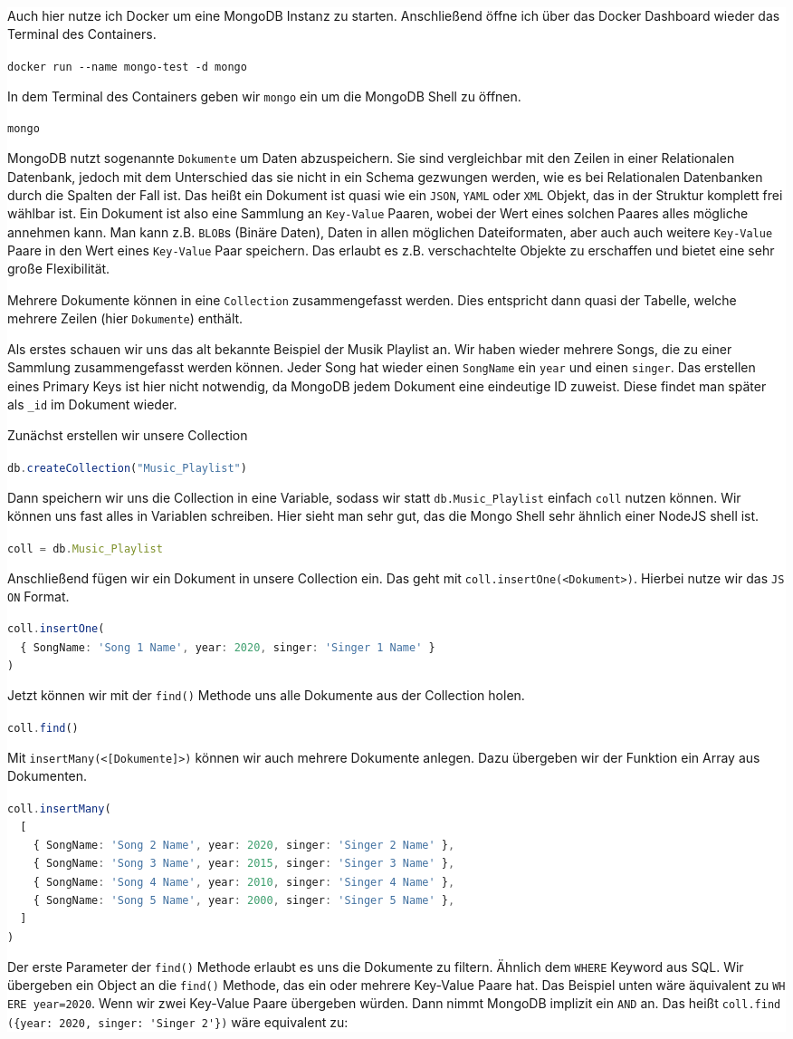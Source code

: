 Auch hier nutze ich Docker um eine MongoDB Instanz zu starten. Anschließend öffne ich über das Docker Dashboard wieder das Terminal des Containers.
```
docker run --name mongo-test -d mongo
```

In dem Terminal des Containers geben wir ``mongo`` ein um die MongoDB Shell zu öffnen.
```bash
mongo
```

MongoDB nutzt sogenannte ``Dokumente`` um Daten abzuspeichern. Sie sind vergleichbar mit den Zeilen in einer Relationalen Datenbank, jedoch mit dem Unterschied das sie nicht in ein Schema gezwungen werden, wie es bei Relationalen Datenbanken durch die Spalten der Fall ist. Das heißt ein Dokument ist quasi wie ein ``JSON``, ``YAML`` oder ``XML`` Objekt, das in der Struktur komplett frei wählbar ist. Ein Dokument ist also eine Sammlung an ``Key-Value`` Paaren, wobei der Wert eines solchen Paares alles mögliche annehmen kann. Man kann z.B. ``BLOB``s (Binäre Daten), Daten in allen möglichen Dateiformaten, aber auch auch weitere ``Key-Value`` Paare in den Wert eines ``Key-Value`` Paar speichern. Das erlaubt es z.B. verschachtelte Objekte zu erschaffen und bietet eine sehr große Flexibilität.

Mehrere Dokumente können in eine ``Collection`` zusammengefasst werden. Dies entspricht dann quasi der Tabelle, welche mehrere Zeilen (hier ``Dokumente``) enthält.

Als erstes schauen wir uns das alt bekannte Beispiel der Musik Playlist an. Wir haben wieder mehrere Songs, die zu einer Sammlung zusammengefasst werden können. Jeder Song hat wieder einen ``SongName`` ein ``year`` und einen ``singer``. Das erstellen eines Primary Keys ist hier nicht notwendig, da MongoDB jedem Dokument eine eindeutige ID zuweist. Diese findet man später als ``_id`` im Dokument wieder.

Zunächst erstellen wir unsere Collection

```ts
db.createCollection("Music_Playlist")
```
Dann speichern wir uns die Collection in eine Variable, sodass wir statt ``db.Music_Playlist`` einfach ``coll`` nutzen können. Wir können uns fast alles in Variablen schreiben. Hier sieht man sehr gut, das die Mongo Shell sehr ähnlich einer NodeJS shell ist.
``` ts
coll = db.Music_Playlist
```
Anschließend fügen wir ein Dokument in unsere Collection ein. Das geht mit ``coll.insertOne(<Dokument>)``. Hierbei nutze wir das ``JSON`` Format.
```ts
coll.insertOne(
  { SongName: 'Song 1 Name', year: 2020, singer: 'Singer 1 Name' }
)
```
Jetzt können wir mit der ``find()`` Methode uns alle Dokumente aus der Collection holen.
``` ts
coll.find()
```
Mit ``insertMany(<[Dokumente]>)`` können wir auch mehrere Dokumente anlegen. Dazu übergeben wir der Funktion ein Array aus Dokumenten. 
```ts
coll.insertMany(
  [
    { SongName: 'Song 2 Name', year: 2020, singer: 'Singer 2 Name' },
    { SongName: 'Song 3 Name', year: 2015, singer: 'Singer 3 Name' },
    { SongName: 'Song 4 Name', year: 2010, singer: 'Singer 4 Name' },
    { SongName: 'Song 5 Name', year: 2000, singer: 'Singer 5 Name' },
  ]
)
```
Der erste Parameter der ``find()`` Methode erlaubt es uns die Dokumente zu filtern. Ähnlich dem ``WHERE`` Keyword aus SQL. Wir übergeben ein Object an  die ``find()`` Methode, das ein oder mehrere Key-Value Paare hat. 
Das Beispiel unten wäre äquivalent zu ``WHERE year=2020``. Wenn wir zwei Key-Value Paare übergeben würden. Dann nimmt MongoDB implizit ein ``AND`` an. 
Das heißt ``coll.find({year: 2020, singer: 'Singer 2'})`` wäre equivalent zu: